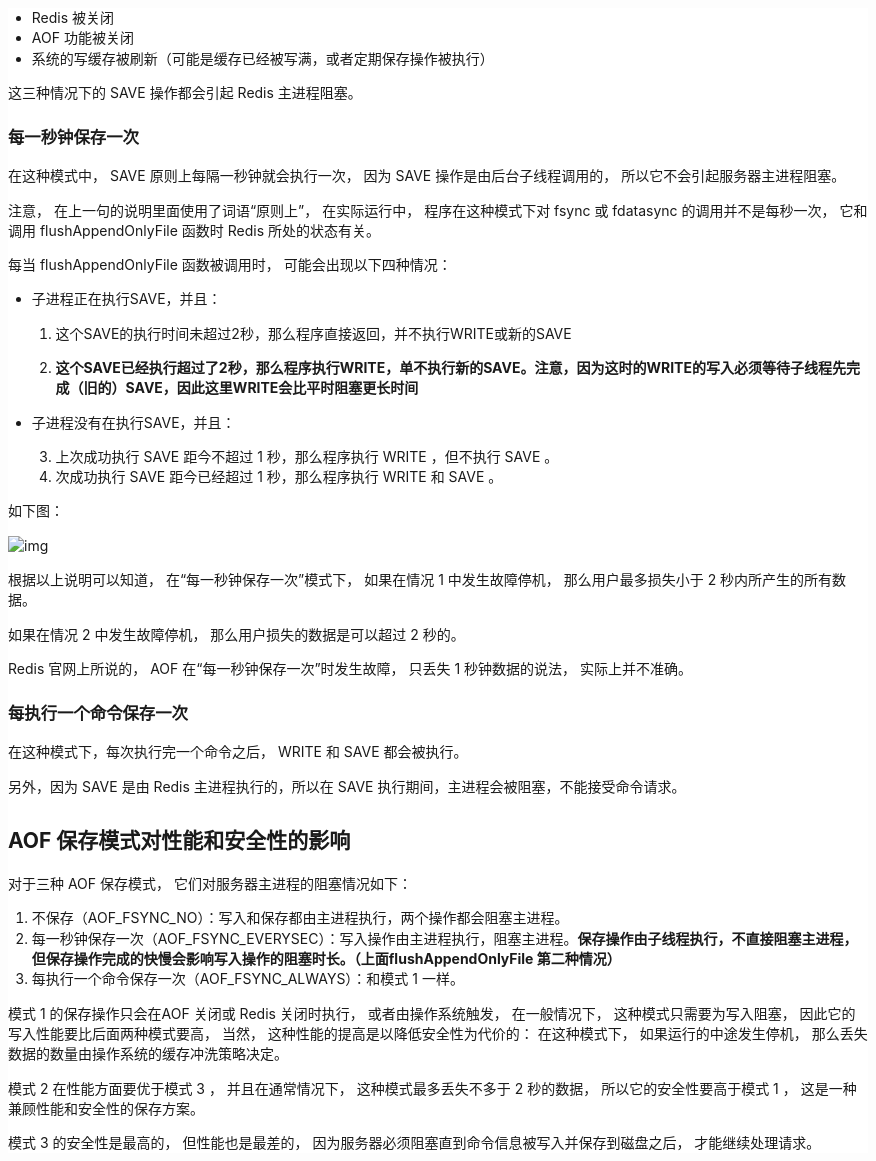 - Redis 被关闭
- AOF 功能被关闭
- 系统的写缓存被刷新（可能是缓存已经被写满，或者定期保存操作被执行）

这三种情况下的 SAVE 操作都会引起 Redis 主进程阻塞。

### 每一秒钟保存一次

在这种模式中， SAVE 原则上每隔一秒钟就会执行一次， 因为 SAVE 操作是由后台子线程调用的， 所以它不会引起服务器主进程阻塞。

注意， 在上一句的说明里面使用了词语“原则上”， 在实际运行中， 程序在这种模式下对 fsync 或 fdatasync 的调用并不是每秒一次， 它和调用 flushAppendOnlyFile 函数时 Redis 所处的状态有关。

每当 flushAppendOnlyFile 函数被调用时， 可能会出现以下四种情况：

- 子进程正在执行SAVE，并且：

  1. 这个SAVE的执行时间未超过2秒，那么程序直接返回，并不执行WRITE或新的SAVE

  2. **这个SAVE已经执行超过了2秒，那么程序执行WRITE，单不执行新的SAVE。注意，因为这时的WRITE的写入必须等待子线程先完成（旧的）SAVE，因此这里WRITE会比平时阻塞更长时间**

- 子进程没有在执行SAVE，并且：

  3. 上次成功执行 SAVE 距今不超过 1 秒，那么程序执行 WRITE ，但不执行 SAVE 。
  4. 次成功执行 SAVE 距今已经超过 1 秒，那么程序执行 WRITE 和 SAVE 。

如下图：

![img](https://redisbook.readthedocs.io/en/latest/_images/graphviz-1b226a6d0f09ed1b61a30d899372834634b96504.svg)

根据以上说明可以知道， 在“每一秒钟保存一次”模式下， 如果在情况 1 中发生故障停机， 那么用户最多损失小于 2 秒内所产生的所有数据。

如果在情况 2 中发生故障停机， 那么用户损失的数据是可以超过 2 秒的。

Redis 官网上所说的， AOF 在“每一秒钟保存一次”时发生故障， 只丢失 1 秒钟数据的说法， 实际上并不准确。

### 每执行一个命令保存一次

在这种模式下，每次执行完一个命令之后， WRITE 和 SAVE 都会被执行。

另外，因为 SAVE 是由 Redis 主进程执行的，所以在 SAVE 执行期间，主进程会被阻塞，不能接受命令请求。

## AOF 保存模式对性能和安全性的影响

对于三种 AOF 保存模式， 它们对服务器主进程的阻塞情况如下：

1. 不保存（AOF_FSYNC_NO）：写入和保存都由主进程执行，两个操作都会阻塞主进程。
2. 每一秒钟保存一次（AOF_FSYNC_EVERYSEC）：写入操作由主进程执行，阻塞主进程。**保存操作由子线程执行，不直接阻塞主进程，但保存操作完成的快慢会影响写入操作的阻塞时长。（上面flushAppendOnlyFile 第二种情况）**
3. 每执行一个命令保存一次（AOF_FSYNC_ALWAYS）：和模式 1 一样。
   

模式 1 的保存操作只会在AOF 关闭或 Redis 关闭时执行， 或者由操作系统触发， 在一般情况下， 这种模式只需要为写入阻塞，  因此它的写入性能要比后面两种模式要高， 当然， 这种性能的提高是以降低安全性为代价的： 在这种模式下， 如果运行的中途发生停机，  那么丢失数据的数量由操作系统的缓存冲洗策略决定。

模式 2 在性能方面要优于模式 3 ， 并且在通常情况下， 这种模式最多丢失不多于 2 秒的数据， 所以它的安全性要高于模式 1 ， 这是一种兼顾性能和安全性的保存方案。

模式 3 的安全性是最高的， 但性能也是最差的， 因为服务器必须阻塞直到命令信息被写入并保存到磁盘之后， 才能继续处理请求。
